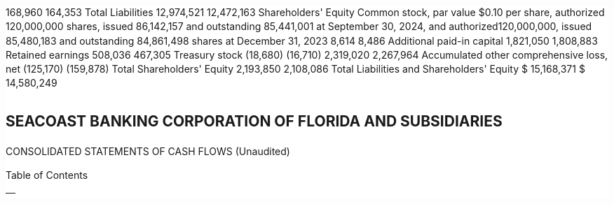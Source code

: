 <td>168,960</td>
<td>164,353</td>
</tr>
<tr>
<td>Total Liabilities</td>
<td>12,974,521</td>
<td>12,472,163</td>
</tr>
<tr>
<td>Shareholders' Equity</td>
<td></td>
<td></td>
</tr>
<tr>
<td>Common stock, par value $0.10 per share, authorized 120,000,000 shares, issued 86,142,157 and outstanding 85,441,001 at September 30, 2024, and authorized120,000,000, issued 85,480,183 and outstanding 84,861,498 shares at December 31, 2023</td>
<td>8,614</td>
<td>8,486</td>
</tr>
<tr>
<td>Additional paid-in capital</td>
<td>1,821,050</td>
<td>1,808,883</td>
</tr>
<tr>
<td>Retained earnings</td>
<td>508,036</td>
<td>467,305</td>
</tr>
<tr>
<td>Treasury stock</td>
<td>(18,680)</td>
<td>(16,710)</td>
</tr>
<tr>
<td></td>
<td>2,319,020</td>
<td>2,267,964</td>
</tr>
<tr>
<td>Accumulated other comprehensive loss, net</td>
<td>(125,170)</td>
<td>(159,878)</td>
</tr>
<tr>
<td>Total Shareholders' Equity</td>
<td>2,193,850</td>
<td>2,108,086</td>
</tr>
<tr>
<td>Total Liabilities and Shareholders' Equity</td>
<td>$ 15,168,371</td>
<td>$ 14,580,249</td>
</tr>
</tbody>
</table>
<h2>SEACOAST BANKING CORPORATION OF FLORIDA AND SUBSIDIARIES</h2>
<p>CONSOLIDATED STATEMENTS OF CASH FLOWS (Unaudited)</p>
<p>Table of Contents</p>
<table>
<thead>
<tr>
<th></th>